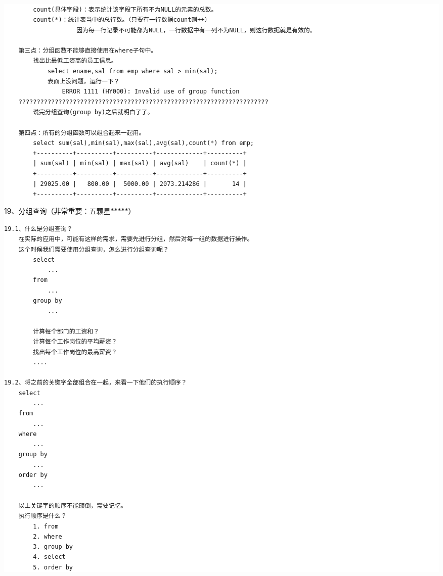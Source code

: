			count(具体字段)：表示统计该字段下所有不为NULL的元素的总数。
			count(*)：统计表当中的总行数。（只要有一行数据count则++）
						因为每一行记录不可能都为NULL，一行数据中有一列不为NULL，则这行数据就是有效的。
		
		第三点：分组函数不能够直接使用在where子句中。
			找出比最低工资高的员工信息。
				select ename,sal from emp where sal > min(sal);
				表面上没问题，运行一下？
					ERROR 1111 (HY000): Invalid use of group function
		?????????????????????????????????????????????????????????????????????
			说完分组查询(group by)之后就明白了了。
	
		第四点：所有的分组函数可以组合起来一起用。
			select sum(sal),min(sal),max(sal),avg(sal),count(*) from emp;
			+----------+----------+----------+-------------+----------+
			| sum(sal) | min(sal) | max(sal) | avg(sal)    | count(*) |
			+----------+----------+----------+-------------+----------+
			| 29025.00 |   800.00 |  5000.00 | 2073.214286 |       14 |
			+----------+----------+----------+-------------+----------+

19、分组查询（非常重要：五颗星*****）
	
	19.1、什么是分组查询？
		在实际的应用中，可能有这样的需求，需要先进行分组，然后对每一组的数据进行操作。
		这个时候我们需要使用分组查询，怎么进行分组查询呢？
			select
				...
			from
				...
			group by
				...
			
			计算每个部门的工资和？
			计算每个工作岗位的平均薪资？
			找出每个工作岗位的最高薪资？
			....
	
	19.2、将之前的关键字全部组合在一起，来看一下他们的执行顺序？
		select
			...
		from
			...
		where
			...
		group by
			...
		order by
			...
		
		以上关键字的顺序不能颠倒，需要记忆。
		执行顺序是什么？
			1. from
			2. where
			3. group by
			4. select
			5. order by
		